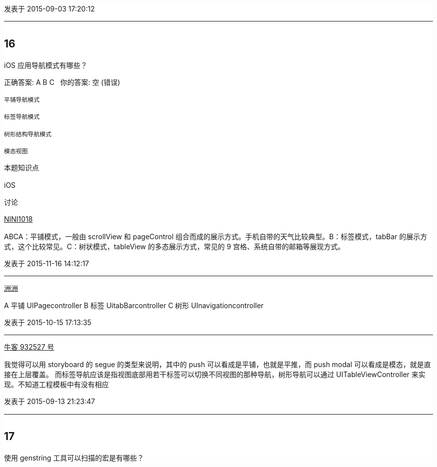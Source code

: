 发表于 2015-09-03 17:20:12

* * *

## 16

iOS 应用导航模式有哪些？

正确答案: A B C   你的答案: 空 (错误)

```cpp
平铺导航模式
```

```cpp
标签导航模式
```

```cpp
树形结构导航模式
```

```cpp
模态视图
```

本题知识点

iOS

讨论

[NINI1018](https://www.nowcoder.com/profile/663843)

ABCA：平铺模式，一般由 scrollView 和 pageControl 组合而成的展示方式。手机自带的天气比较典型。B：标签模式，tabBar 的展示方式，这个比较常见。C：树状模式，tableView 的多态展示方式，常见的 9 宫格、系统自带的邮箱等展现方式。

发表于 2015-11-16 14:12:17

* * *

[洲洲](https://www.nowcoder.com/profile/363223)

A 平铺 UIPagecontroller B 标签 UitabBarcontroller C 树形 UInavigationcontroller

发表于 2015-10-15 17:13:35

* * *

[牛客 932527 号](https://www.nowcoder.com/profile/932527)

我觉得可以用 storyboard 的 segue 的类型来说明，其中的 push 可以看成是平铺，也就是平推，而 push modal 可以看成是模态，就是直接在上层覆盖。 而标签导航应该是指视图底部用若干标签可以切换不同视图的那种导航，树形导航可以通过 UITableViewController 来实现。不知道工程模板中有没有相应

发表于 2015-09-13 21:23:47

* * *

## 17

使用 genstring 工具可以扫描的宏是有哪些？
